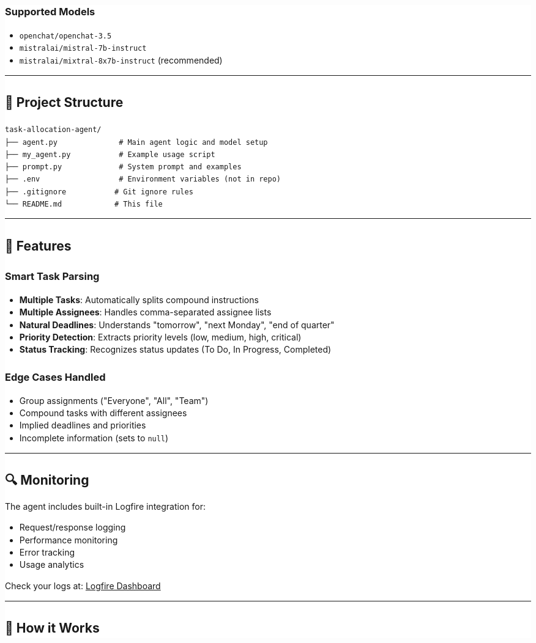 ### Supported Models
- `openchat/openchat-3.5`
- `mistralai/mistral-7b-instruct`
- `mistralai/mixtral-8x7b-instruct` (recommended)

---

## 📂 Project Structure

```
task-allocation-agent/
├── agent.py              # Main agent logic and model setup
├── my_agent.py           # Example usage script
├── prompt.py             # System prompt and examples
├── .env                  # Environment variables (not in repo)
├── .gitignore           # Git ignore rules
└── README.md            # This file
```

---

## 🎯 Features

### Smart Task Parsing
- **Multiple Tasks**: Automatically splits compound instructions
- **Multiple Assignees**: Handles comma-separated assignee lists
- **Natural Deadlines**: Understands "tomorrow", "next Monday", "end of quarter"
- **Priority Detection**: Extracts priority levels (low, medium, high, critical)
- **Status Tracking**: Recognizes status updates (To Do, In Progress, Completed)

### Edge Cases Handled
- Group assignments ("Everyone", "All", "Team")
- Compound tasks with different assignees  
- Implied deadlines and priorities
- Incomplete information (sets to `null`)

---

## 🔍 Monitoring

The agent includes built-in Logfire integration for:
- Request/response logging
- Performance monitoring  
- Error tracking
- Usage analytics

Check your logs at: [Logfire Dashboard](https://logfire-us.pydantic.dev/)

---

## 🧠 How it Works
